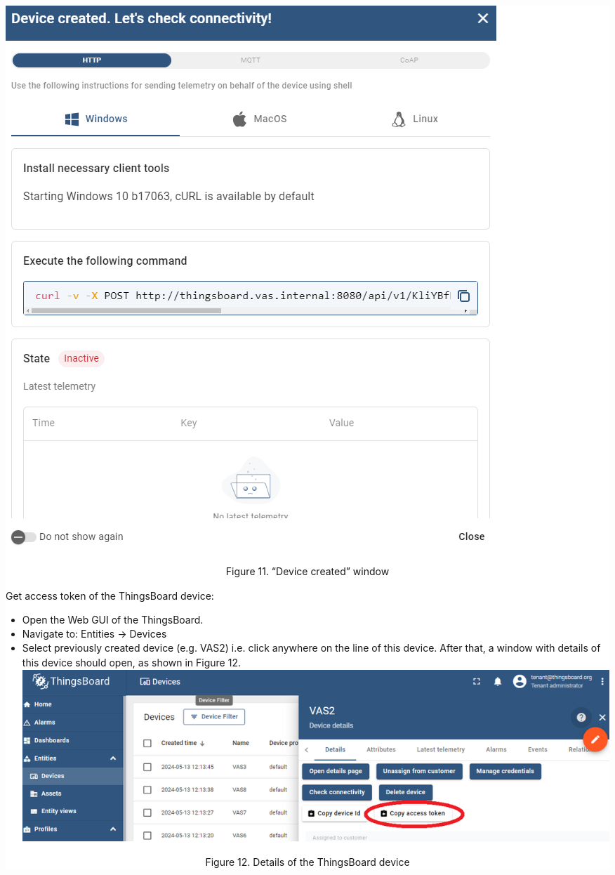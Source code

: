 ![“Device created” window](Figures/11.png "Figure 11. “Device created” window")  
<p style="text-align: center;">Figure 11. “Device created” window</p>

Get access token of the ThingsBoard device:
* Open the Web GUI of the ThingsBoard.
* Navigate to: Entities → Devices
* Select previously created device (e.g. VAS2) i.e. click anywhere on the line of this device. After that, a window with details of this device should open, as shown in Figure 12.
![Details of the ThingsBoard device](Figures/12.png "Figure 12. Details of the ThingsBoard device")  
<p style="text-align: center;">Figure 12. Details of the ThingsBoard device</p>
